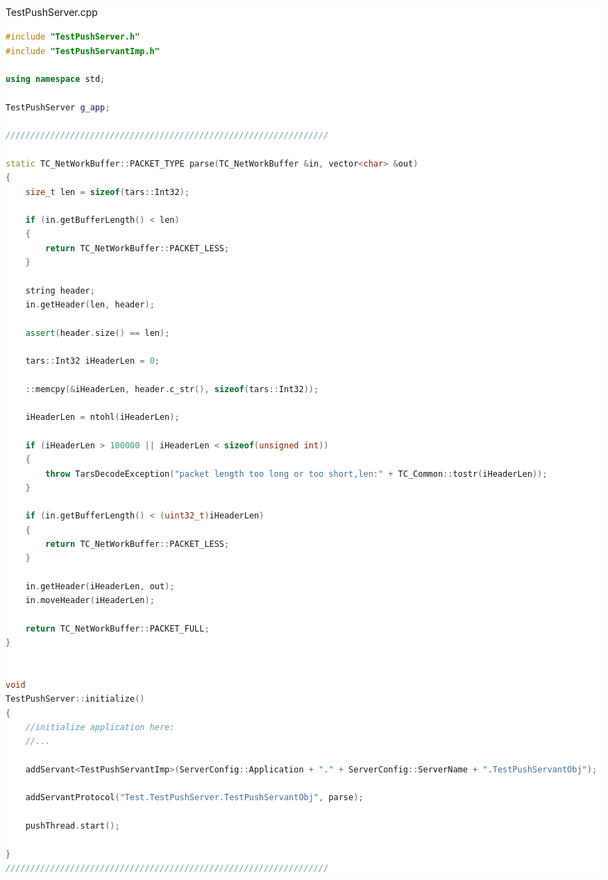 TestPushServer.cpp
```cpp
#include "TestPushServer.h"
#include "TestPushServantImp.h"

using namespace std;

TestPushServer g_app;

/////////////////////////////////////////////////////////////////

static TC_NetWorkBuffer::PACKET_TYPE parse(TC_NetWorkBuffer &in, vector<char> &out)
{
	size_t len = sizeof(tars::Int32);

	if (in.getBufferLength() < len)
	{
		return TC_NetWorkBuffer::PACKET_LESS;
	}

	string header;
	in.getHeader(len, header);

	assert(header.size() == len);

	tars::Int32 iHeaderLen = 0;

	::memcpy(&iHeaderLen, header.c_str(), sizeof(tars::Int32));

	iHeaderLen = ntohl(iHeaderLen);

	if (iHeaderLen > 100000 || iHeaderLen < sizeof(unsigned int))
	{
		throw TarsDecodeException("packet length too long or too short,len:" + TC_Common::tostr(iHeaderLen));
	}

	if (in.getBufferLength() < (uint32_t)iHeaderLen)
	{
		return TC_NetWorkBuffer::PACKET_LESS;
	}

	in.getHeader(iHeaderLen, out);
    in.moveHeader(iHeaderLen);

    return TC_NetWorkBuffer::PACKET_FULL;
}


void
TestPushServer::initialize()
{
    //initialize application here:
    //...

    addServant<TestPushServantImp>(ServerConfig::Application + "." + ServerConfig::ServerName + ".TestPushServantObj");

    addServantProtocol("Test.TestPushServer.TestPushServantObj", parse);

    pushThread.start();

}
/////////////////////////////////////////////////////////////////
```